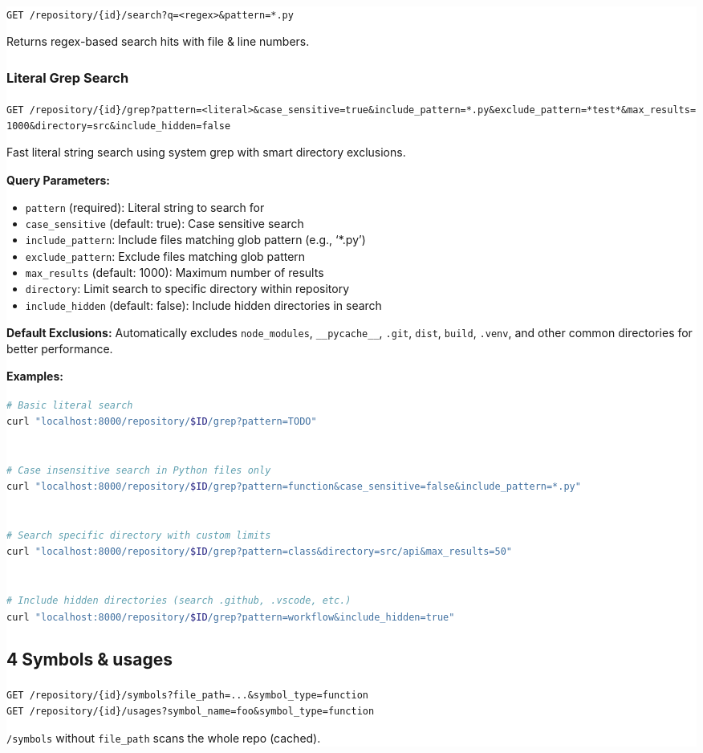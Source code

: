 ```http
GET /repository/{id}/search?q=<regex>&pattern=*.py
```

Returns regex-based search hits with file & line numbers.

### Literal Grep Search

```http
GET /repository/{id}/grep?pattern=<literal>&case_sensitive=true&include_pattern=*.py&exclude_pattern=*test*&max_results=1000&directory=src&include_hidden=false
```

Fast literal string search using system grep with smart directory exclusions.

**Query Parameters:**

* `pattern` (required): Literal string to search for
* `case_sensitive` (default: true): Case sensitive search
* `include_pattern`: Include files matching glob pattern (e.g., ‘\*.py’)
* `exclude_pattern`: Exclude files matching glob pattern
* `max_results` (default: 1000): Maximum number of results
* `directory`: Limit search to specific directory within repository
* `include_hidden` (default: false): Include hidden directories in search

**Default Exclusions:** Automatically excludes `node_modules`, `__pycache__`, `.git`, `dist`, `build`, `.venv`, and other common directories for better performance.

**Examples:**

```bash
# Basic literal search
curl "localhost:8000/repository/$ID/grep?pattern=TODO"


# Case insensitive search in Python files only
curl "localhost:8000/repository/$ID/grep?pattern=function&case_sensitive=false&include_pattern=*.py"


# Search specific directory with custom limits
curl "localhost:8000/repository/$ID/grep?pattern=class&directory=src/api&max_results=50"


# Include hidden directories (search .github, .vscode, etc.)
curl "localhost:8000/repository/$ID/grep?pattern=workflow&include_hidden=true"
```

## 4 Symbols & usages

```http
GET /repository/{id}/symbols?file_path=...&symbol_type=function
GET /repository/{id}/usages?symbol_name=foo&symbol_type=function
```

`/symbols` without `file_path` scans the whole repo (cached).
